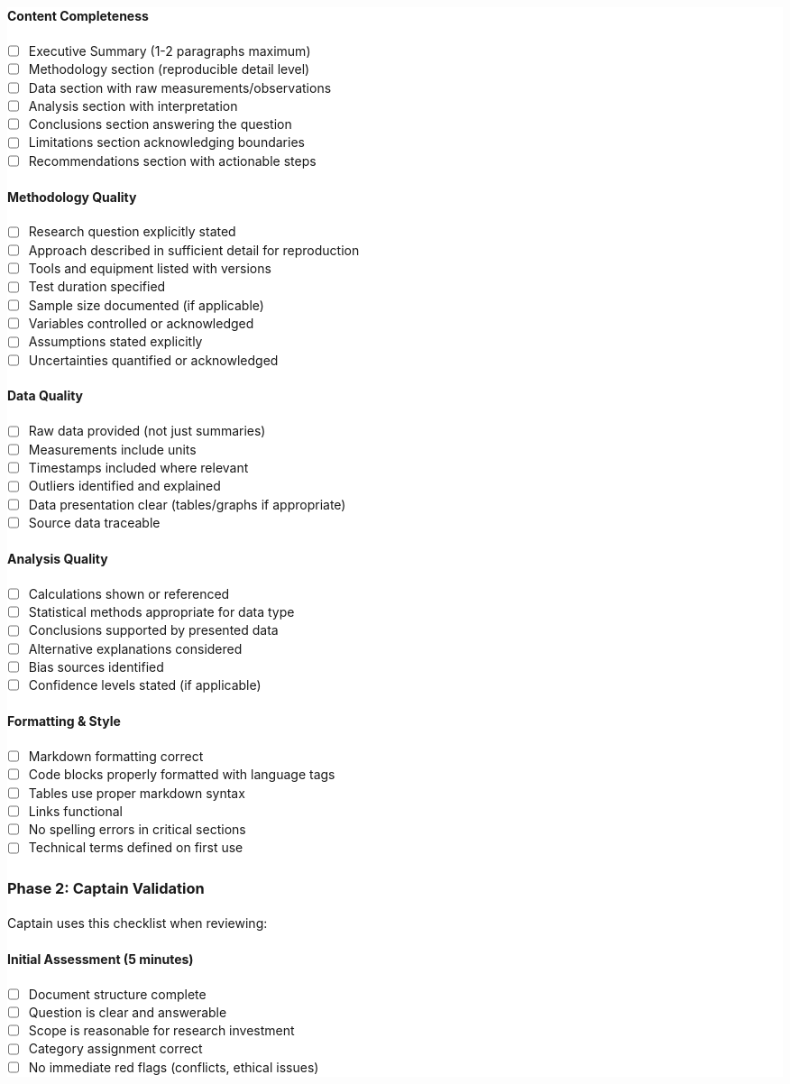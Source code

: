 #### Content Completeness
- [ ] Executive Summary (1-2 paragraphs maximum)
- [ ] Methodology section (reproducible detail level)
- [ ] Data section with raw measurements/observations
- [ ] Analysis section with interpretation
- [ ] Conclusions section answering the question
- [ ] Limitations section acknowledging boundaries
- [ ] Recommendations section with actionable steps

#### Methodology Quality
- [ ] Research question explicitly stated
- [ ] Approach described in sufficient detail for reproduction
- [ ] Tools and equipment listed with versions
- [ ] Test duration specified
- [ ] Sample size documented (if applicable)
- [ ] Variables controlled or acknowledged
- [ ] Assumptions stated explicitly
- [ ] Uncertainties quantified or acknowledged

#### Data Quality
- [ ] Raw data provided (not just summaries)
- [ ] Measurements include units
- [ ] Timestamps included where relevant
- [ ] Outliers identified and explained
- [ ] Data presentation clear (tables/graphs if appropriate)
- [ ] Source data traceable

#### Analysis Quality
- [ ] Calculations shown or referenced
- [ ] Statistical methods appropriate for data type
- [ ] Conclusions supported by presented data
- [ ] Alternative explanations considered
- [ ] Bias sources identified
- [ ] Confidence levels stated (if applicable)

#### Formatting & Style
- [ ] Markdown formatting correct
- [ ] Code blocks properly formatted with language tags
- [ ] Tables use proper markdown syntax
- [ ] Links functional
- [ ] No spelling errors in critical sections
- [ ] Technical terms defined on first use

### Phase 2: Captain Validation

Captain uses this checklist when reviewing:

#### Initial Assessment (5 minutes)
- [ ] Document structure complete
- [ ] Question is clear and answerable
- [ ] Scope is reasonable for research investment
- [ ] Category assignment correct
- [ ] No immediate red flags (conflicts, ethical issues)

